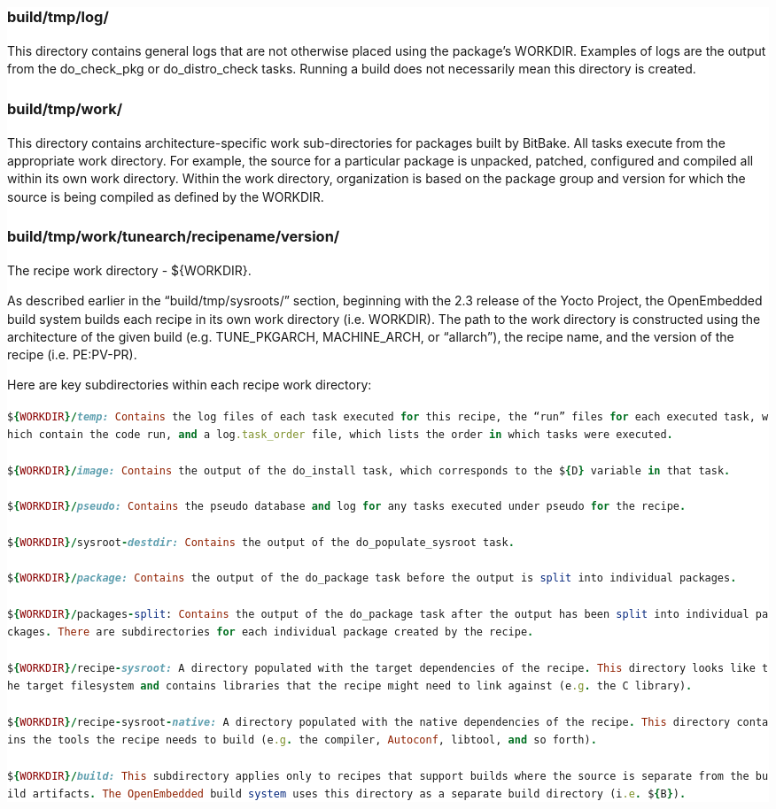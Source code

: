 ### build/tmp/log/

This directory contains general logs that are not otherwise placed using the package’s WORKDIR. Examples of logs are the output from the do_check_pkg or do_distro_check tasks. Running a build does not necessarily mean this directory is created.

### build/tmp/work/

This directory contains architecture-specific work sub-directories for packages built by BitBake. All tasks execute from the appropriate work directory. For example, the source for a particular package is unpacked, patched, configured and compiled all within its own work directory. Within the work directory, organization is based on the package group and version for which the source is being compiled as defined by the WORKDIR.

### build/tmp/work/tunearch/recipename/version/

The recipe work directory - ${WORKDIR}.

As described earlier in the “build/tmp/sysroots/” section, beginning with the 2.3 release of the Yocto Project, the OpenEmbedded build system builds each recipe in its own work directory (i.e. WORKDIR). The path to the work directory is constructed using the architecture of the given build (e.g. TUNE_PKGARCH, MACHINE_ARCH, or “allarch”), the recipe name, and the version of the recipe (i.e. PE:PV-PR).

Here are key subdirectories within each recipe work directory:

```rb
${WORKDIR}/temp: Contains the log files of each task executed for this recipe, the “run” files for each executed task, which contain the code run, and a log.task_order file, which lists the order in which tasks were executed.

${WORKDIR}/image: Contains the output of the do_install task, which corresponds to the ${D} variable in that task.

${WORKDIR}/pseudo: Contains the pseudo database and log for any tasks executed under pseudo for the recipe.

${WORKDIR}/sysroot-destdir: Contains the output of the do_populate_sysroot task.

${WORKDIR}/package: Contains the output of the do_package task before the output is split into individual packages.

${WORKDIR}/packages-split: Contains the output of the do_package task after the output has been split into individual packages. There are subdirectories for each individual package created by the recipe.

${WORKDIR}/recipe-sysroot: A directory populated with the target dependencies of the recipe. This directory looks like the target filesystem and contains libraries that the recipe might need to link against (e.g. the C library).

${WORKDIR}/recipe-sysroot-native: A directory populated with the native dependencies of the recipe. This directory contains the tools the recipe needs to build (e.g. the compiler, Autoconf, libtool, and so forth).

${WORKDIR}/build: This subdirectory applies only to recipes that support builds where the source is separate from the build artifacts. The OpenEmbedded build system uses this directory as a separate build directory (i.e. ${B}).
```
